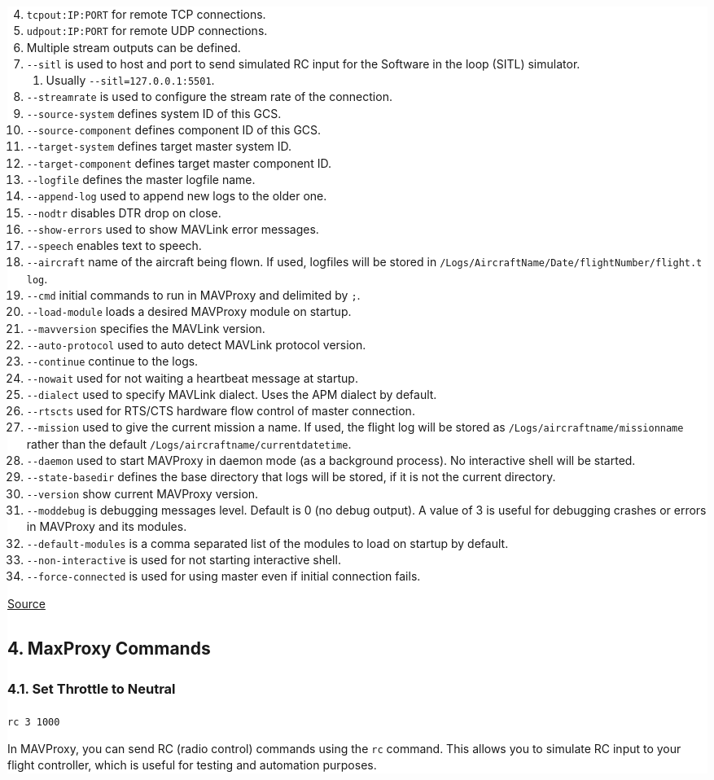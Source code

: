    4. `tcpout:IP:PORT` for remote TCP connections.
   5. `udpout:IP:PORT` for remote UDP connections.
   6. Multiple stream outputs can be defined.
7. `--sitl` is used to host and port to send simulated RC input for the Software in the loop (SITL) simulator. 
   1. Usually `--sitl=127.0.0.1:5501`.
8. `--streamrate` is used to configure the stream rate of the connection.
9. `--source-system` defines system ID of this GCS.
10. `--source-component` defines component ID of this GCS.
11. `--target-system` defines target master system ID.
12. `--target-component` defines target master component ID.
13. `--logfile` defines the master logfile name.
14. `--append-log` used to append new logs to the older one.
15. `--nodtr` disables DTR drop on close.
16. `--show-errors` used to show MAVLink error messages.
17. `--speech` enables text to speech.
18. `--aircraft` name of the aircraft being flown. If used, logfiles will be stored in `/Logs/AircraftName/Date/flightNumber/flight.tlog`. 
19. `--cmd` initial commands to run in MAVProxy and delimited by `;`.
20. `--load-module` loads a desired MAVProxy module on startup.
21. `--mavversion` specifies the MAVLink version.
22. `--auto-protocol` used to auto detect MAVLink protocol version.
23. `--continue` continue to the logs.
24. `--nowait` used for not waiting a heartbeat message at startup.
25. `--dialect` used to specify MAVLink dialect. Uses the APM dialect by default.
26. `--rtscts` used for RTS/CTS hardware flow control of master connection.
27. `--mission` used to give the current mission a name. If used, the flight log will be stored as `/Logs/aircraftname/missionname` rather than the default `/Logs/aircraftname/currentdatetime`.
28. `--daemon` used to start MAVProxy in daemon mode (as a background process). No interactive shell will be started.
29. `--state-basedir` defines the base directory that logs will be stored, if it is not the current directory.
30. `--version` show current MAVProxy version.
31. `--moddebug` is debugging messages level. Default is 0 (no debug output). A value of 3 is useful for debugging crashes or errors in MAVProxy and its modules.
32. `--default-modules` is a comma separated list of the modules to load on startup by default.
33. `--non-interactive` is used for not starting interactive shell.
34. `--force-connected` is used for using master even if initial connection fails.

[Source](https://ardupilot.org/mavproxy/docs/getting_started/starting.html)

## 4. MaxProxy Commands

### 4.1. Set Throttle to Neutral

```console
rc 3 1000
```

In MAVProxy, you can send RC (radio control) commands using the `rc` command. This allows you to simulate RC input to your flight controller, which is useful for testing and automation purposes.
